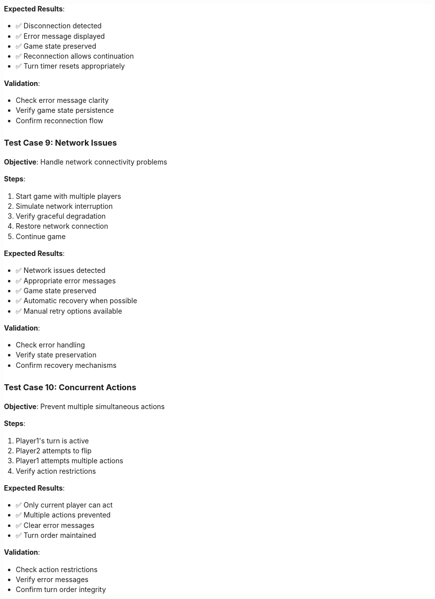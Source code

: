 **Expected Results**:
- ✅ Disconnection detected
- ✅ Error message displayed
- ✅ Game state preserved
- ✅ Reconnection allows continuation
- ✅ Turn timer resets appropriately

**Validation**:
- Check error message clarity
- Verify game state persistence
- Confirm reconnection flow

### Test Case 9: Network Issues
**Objective**: Handle network connectivity problems

**Steps**:
1. Start game with multiple players
2. Simulate network interruption
3. Verify graceful degradation
4. Restore network connection
5. Continue game

**Expected Results**:
- ✅ Network issues detected
- ✅ Appropriate error messages
- ✅ Game state preserved
- ✅ Automatic recovery when possible
- ✅ Manual retry options available

**Validation**:
- Check error handling
- Verify state preservation
- Confirm recovery mechanisms

### Test Case 10: Concurrent Actions
**Objective**: Prevent multiple simultaneous actions

**Steps**:
1. Player1's turn is active
2. Player2 attempts to flip
3. Player1 attempts multiple actions
4. Verify action restrictions

**Expected Results**:
- ✅ Only current player can act
- ✅ Multiple actions prevented
- ✅ Clear error messages
- ✅ Turn order maintained

**Validation**:
- Check action restrictions
- Verify error messages
- Confirm turn order integrity
